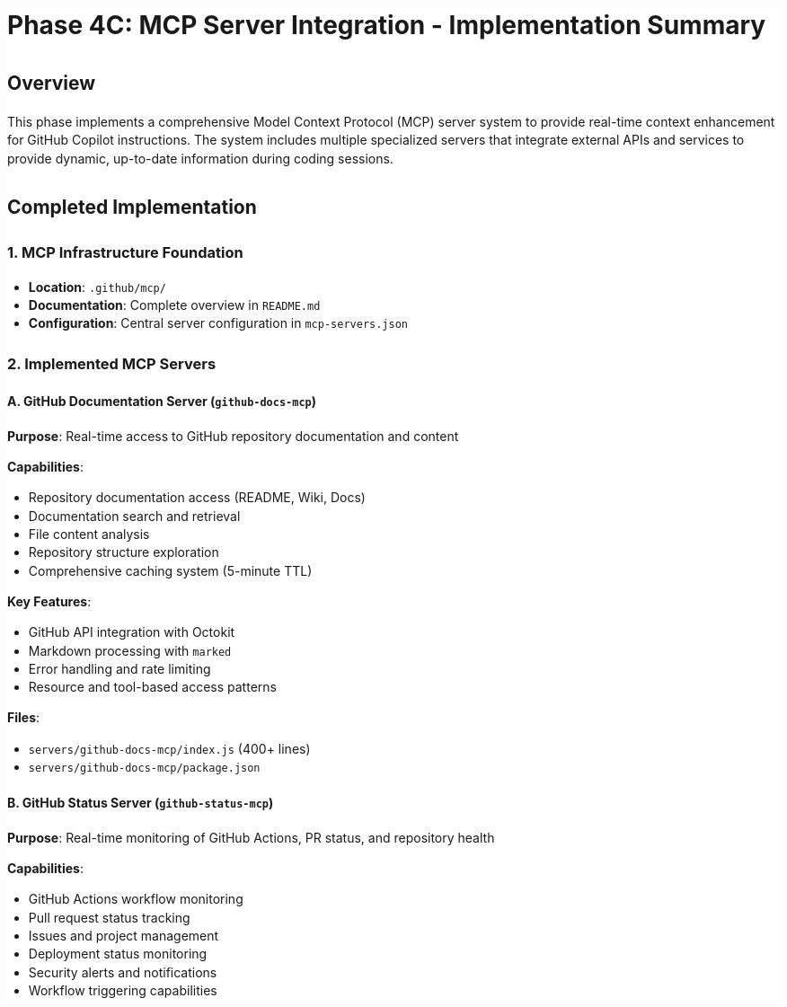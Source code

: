 # Phase 4C: MCP Server Integration - Implementation Summary

## Overview

This phase implements a comprehensive Model Context Protocol (MCP) server system to provide real-time context enhancement for GitHub Copilot instructions. The system includes multiple specialized servers that integrate external APIs and services to provide dynamic, up-to-date information during coding sessions.

## Completed Implementation

### 1. MCP Infrastructure Foundation

- **Location**: `.github/mcp/`
- **Documentation**: Complete overview in `README.md`
- **Configuration**: Central server configuration in `mcp-servers.json`

### 2. Implemented MCP Servers

#### A. GitHub Documentation Server (`github-docs-mcp`)

**Purpose**: Real-time access to GitHub repository documentation and content

**Capabilities**:

- Repository documentation access (README, Wiki, Docs)
- Documentation search and retrieval
- File content analysis
- Repository structure exploration
- Comprehensive caching system (5-minute TTL)

**Key Features**:

- GitHub API integration with Octokit
- Markdown processing with `marked`
- Error handling and rate limiting
- Resource and tool-based access patterns

**Files**:

- `servers/github-docs-mcp/index.js` (400+ lines)
- `servers/github-docs-mcp/package.json`

#### B. GitHub Status Server (`github-status-mcp`)

**Purpose**: Real-time monitoring of GitHub Actions, PR status, and repository health

**Capabilities**:

- GitHub Actions workflow monitoring
- Pull request status tracking
- Issues and project management
- Deployment status monitoring
- Security alerts and notifications
- Workflow triggering capabilities
